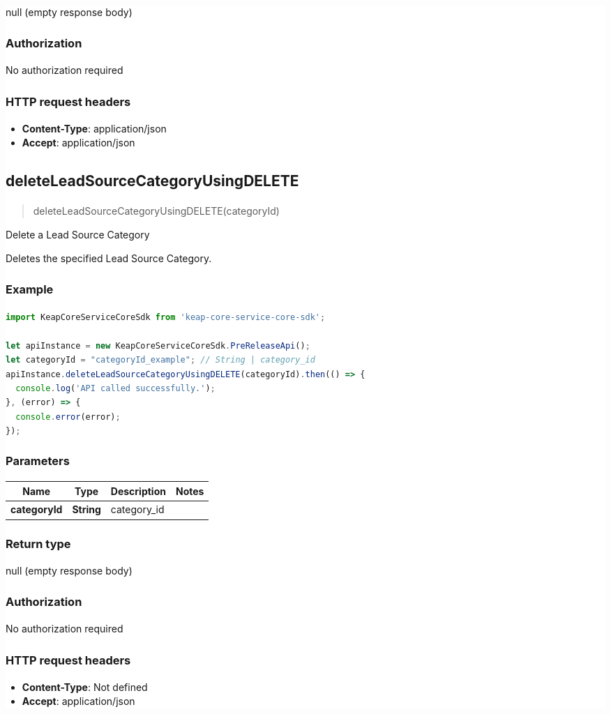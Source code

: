 null (empty response body)

### Authorization

No authorization required

### HTTP request headers

- **Content-Type**: application/json
- **Accept**: application/json


## deleteLeadSourceCategoryUsingDELETE

> deleteLeadSourceCategoryUsingDELETE(categoryId)

Delete a Lead Source Category

Deletes the specified Lead Source Category.

### Example

```javascript
import KeapCoreServiceCoreSdk from 'keap-core-service-core-sdk';

let apiInstance = new KeapCoreServiceCoreSdk.PreReleaseApi();
let categoryId = "categoryId_example"; // String | category_id
apiInstance.deleteLeadSourceCategoryUsingDELETE(categoryId).then(() => {
  console.log('API called successfully.');
}, (error) => {
  console.error(error);
});

```

### Parameters


Name | Type | Description  | Notes
------------- | ------------- | ------------- | -------------
 **categoryId** | **String**| category_id | 

### Return type

null (empty response body)

### Authorization

No authorization required

### HTTP request headers

- **Content-Type**: Not defined
- **Accept**: application/json
